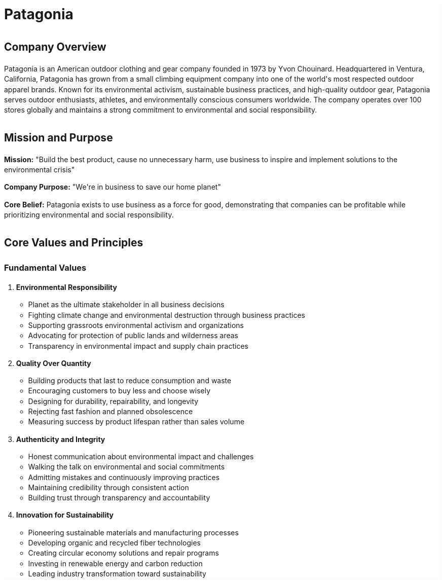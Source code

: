 # Patagonia

## Company Overview

Patagonia is an American outdoor clothing and gear company founded in 1973 by Yvon Chouinard. Headquartered in Ventura, California, Patagonia has grown from a small climbing equipment company into one of the world's most respected outdoor apparel brands. Known for its environmental activism, sustainable business practices, and high-quality outdoor gear, Patagonia serves outdoor enthusiasts, athletes, and environmentally conscious consumers worldwide. The company operates over 100 stores globally and maintains a strong commitment to environmental and social responsibility.

## Mission and Purpose

**Mission:** "Build the best product, cause no unnecessary harm, use business to inspire and implement solutions to the environmental crisis"

**Company Purpose:** "We're in business to save our home planet"

**Core Belief:** Patagonia exists to use business as a force for good, demonstrating that companies can be profitable while prioritizing environmental and social responsibility.

## Core Values and Principles

### Fundamental Values

1. **Environmental Responsibility**
   - Planet as the ultimate stakeholder in all business decisions
   - Fighting climate change and environmental destruction through business practices
   - Supporting grassroots environmental activism and organizations
   - Advocating for protection of public lands and wilderness areas
   - Transparency in environmental impact and supply chain practices

2. **Quality Over Quantity**
   - Building products that last to reduce consumption and waste
   - Encouraging customers to buy less and choose wisely
   - Designing for durability, repairability, and longevity
   - Rejecting fast fashion and planned obsolescence
   - Measuring success by product lifespan rather than sales volume

3. **Authenticity and Integrity**
   - Honest communication about environmental impact and challenges
   - Walking the talk on environmental and social commitments
   - Admitting mistakes and continuously improving practices
   - Maintaining credibility through consistent action
   - Building trust through transparency and accountability

4. **Innovation for Sustainability**
   - Pioneering sustainable materials and manufacturing processes
   - Developing organic and recycled fiber technologies
   - Creating circular economy solutions and repair programs
   - Investing in renewable energy and carbon reduction
   - Leading industry transformation toward sustainability
